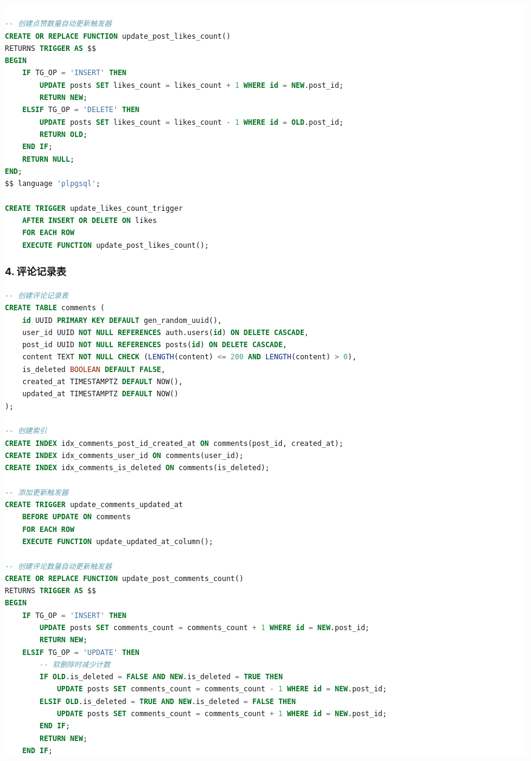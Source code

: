 ```sql

-- 创建点赞数量自动更新触发器
CREATE OR REPLACE FUNCTION update_post_likes_count()
RETURNS TRIGGER AS $$
BEGIN
    IF TG_OP = 'INSERT' THEN
        UPDATE posts SET likes_count = likes_count + 1 WHERE id = NEW.post_id;
        RETURN NEW;
    ELSIF TG_OP = 'DELETE' THEN
        UPDATE posts SET likes_count = likes_count - 1 WHERE id = OLD.post_id;
        RETURN OLD;
    END IF;
    RETURN NULL;
END;
$$ language 'plpgsql';

CREATE TRIGGER update_likes_count_trigger
    AFTER INSERT OR DELETE ON likes
    FOR EACH ROW
    EXECUTE FUNCTION update_post_likes_count();
```

### 4. 评论记录表

```sql
-- 创建评论记录表
CREATE TABLE comments (
    id UUID PRIMARY KEY DEFAULT gen_random_uuid(),
    user_id UUID NOT NULL REFERENCES auth.users(id) ON DELETE CASCADE,
    post_id UUID NOT NULL REFERENCES posts(id) ON DELETE CASCADE,
    content TEXT NOT NULL CHECK (LENGTH(content) <= 200 AND LENGTH(content) > 0),
    is_deleted BOOLEAN DEFAULT FALSE,
    created_at TIMESTAMPTZ DEFAULT NOW(),
    updated_at TIMESTAMPTZ DEFAULT NOW()
);

-- 创建索引
CREATE INDEX idx_comments_post_id_created_at ON comments(post_id, created_at);
CREATE INDEX idx_comments_user_id ON comments(user_id);
CREATE INDEX idx_comments_is_deleted ON comments(is_deleted);

-- 添加更新触发器
CREATE TRIGGER update_comments_updated_at
    BEFORE UPDATE ON comments
    FOR EACH ROW
    EXECUTE FUNCTION update_updated_at_column();

-- 创建评论数量自动更新触发器
CREATE OR REPLACE FUNCTION update_post_comments_count()
RETURNS TRIGGER AS $$
BEGIN
    IF TG_OP = 'INSERT' THEN
        UPDATE posts SET comments_count = comments_count + 1 WHERE id = NEW.post_id;
        RETURN NEW;
    ELSIF TG_OP = 'UPDATE' THEN
        -- 软删除时减少计数
        IF OLD.is_deleted = FALSE AND NEW.is_deleted = TRUE THEN
            UPDATE posts SET comments_count = comments_count - 1 WHERE id = NEW.post_id;
        ELSIF OLD.is_deleted = TRUE AND NEW.is_deleted = FALSE THEN
            UPDATE posts SET comments_count = comments_count + 1 WHERE id = NEW.post_id;
        END IF;
        RETURN NEW;
    END IF;
```